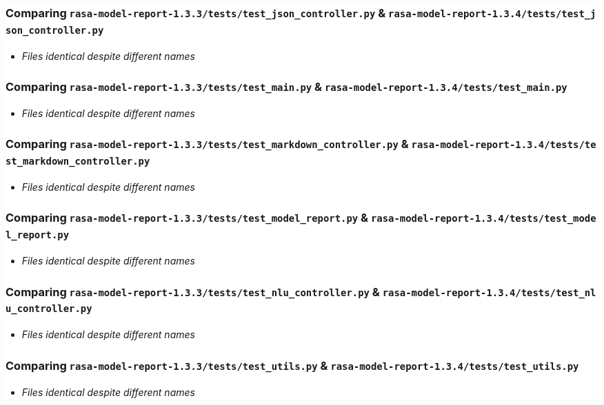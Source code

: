 ### Comparing `rasa-model-report-1.3.3/tests/test_json_controller.py` & `rasa-model-report-1.3.4/tests/test_json_controller.py`

 * *Files identical despite different names*

### Comparing `rasa-model-report-1.3.3/tests/test_main.py` & `rasa-model-report-1.3.4/tests/test_main.py`

 * *Files identical despite different names*

### Comparing `rasa-model-report-1.3.3/tests/test_markdown_controller.py` & `rasa-model-report-1.3.4/tests/test_markdown_controller.py`

 * *Files identical despite different names*

### Comparing `rasa-model-report-1.3.3/tests/test_model_report.py` & `rasa-model-report-1.3.4/tests/test_model_report.py`

 * *Files identical despite different names*

### Comparing `rasa-model-report-1.3.3/tests/test_nlu_controller.py` & `rasa-model-report-1.3.4/tests/test_nlu_controller.py`

 * *Files identical despite different names*

### Comparing `rasa-model-report-1.3.3/tests/test_utils.py` & `rasa-model-report-1.3.4/tests/test_utils.py`

 * *Files identical despite different names*


